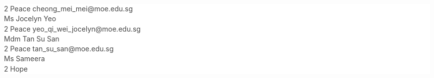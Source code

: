 <td style="background-color:#FAFAFA;border-color:white;border-style:solid;border-width:3px;color:#454545;font-family:;font-size:px;overflow:hidden;padding:10px 5px;text-align:center;vertical-align:middle;word-break:normal">
<span style="color:#454545">2 Peace</span>
</td>
<td style="background-color:#FAFAFA;border-color:white;border-style:solid;border-width:3px;color:#454545;font-family:;font-size:px;overflow:hidden;padding:10px 5px;text-align:left;vertical-align:middle;word-break:normal">
<span style="color:#454545">cheong_mei_mei@moe.edu.sg</span>
<br>
</td>
</tr>
<tr>
<td style="background-color:#FAFAFA;border-color:white;border-style:solid;border-width:3px;color:#454545;font-family:;font-size:px;overflow:hidden;padding:10px 5px;text-align:left;vertical-align:middle;word-break:normal">
<span style="color:#454545">Ms Jocelyn Yeo</span>
<br>
</td>
<td style="background-color:#FAFAFA;border-color:white;border-style:solid;border-width:3px;color:#454545;font-family:;font-size:px;overflow:hidden;padding:10px 5px;text-align:center;vertical-align:middle;word-break:normal">
<span style="color:#454545">2 Peace</span>
</td>
<td style="background-color:#FAFAFA;border-color:white;border-style:solid;border-width:3px;color:#454545;font-family:;font-size:px;overflow:hidden;padding:10px 5px;text-align:left;vertical-align:middle;word-break:normal">
<span style="color:#454545">yeo_qi_wei_jocelyn@moe.edu.sg</span>
<br>
</td>
</tr>
<tr>
<td style="background-color:#FAFAFA;border-color:white;border-style:solid;border-width:3px;color:#454545;font-family:;font-size:px;overflow:hidden;padding:10px 5px;text-align:left;vertical-align:middle;word-break:normal">
<span style="color:#454545">Mdm Tan Su San</span>
<br>
</td>
<td style="background-color:#FAFAFA;border-color:white;border-style:solid;border-width:3px;color:#454545;font-family:;font-size:px;overflow:hidden;padding:10px 5px;text-align:center;vertical-align:middle;word-break:normal">
<span style="color:#454545">2 Peace</span>
</td>
<td style="background-color:#FAFAFA;border-color:white;border-style:solid;border-width:3px;color:#454545;font-family:;font-size:px;overflow:hidden;padding:10px 5px;text-align:left;vertical-align:middle;word-break:normal">
<span style="color:#454545">	tan_su_san@moe.edu.sg</span>
<br>
</td>
</tr>
<tr>
<td style="background-color:#FAFAFA;border-color:white;border-style:solid;border-width:3px;color:#454545;font-family:;font-size:px;overflow:hidden;padding:10px 5px;text-align:left;vertical-align:middle;word-break:normal">
<span style="color:#454545">Ms Sameera</span>
<br>
</td>
<td style="background-color:#FAFAFA;border-color:white;border-style:solid;border-width:3px;color:#454545;font-family:;font-size:px;overflow:hidden;padding:10px 5px;text-align:center;vertical-align:middle;word-break:normal">
<span style="color:#454545">2 Hope</span>
</td>